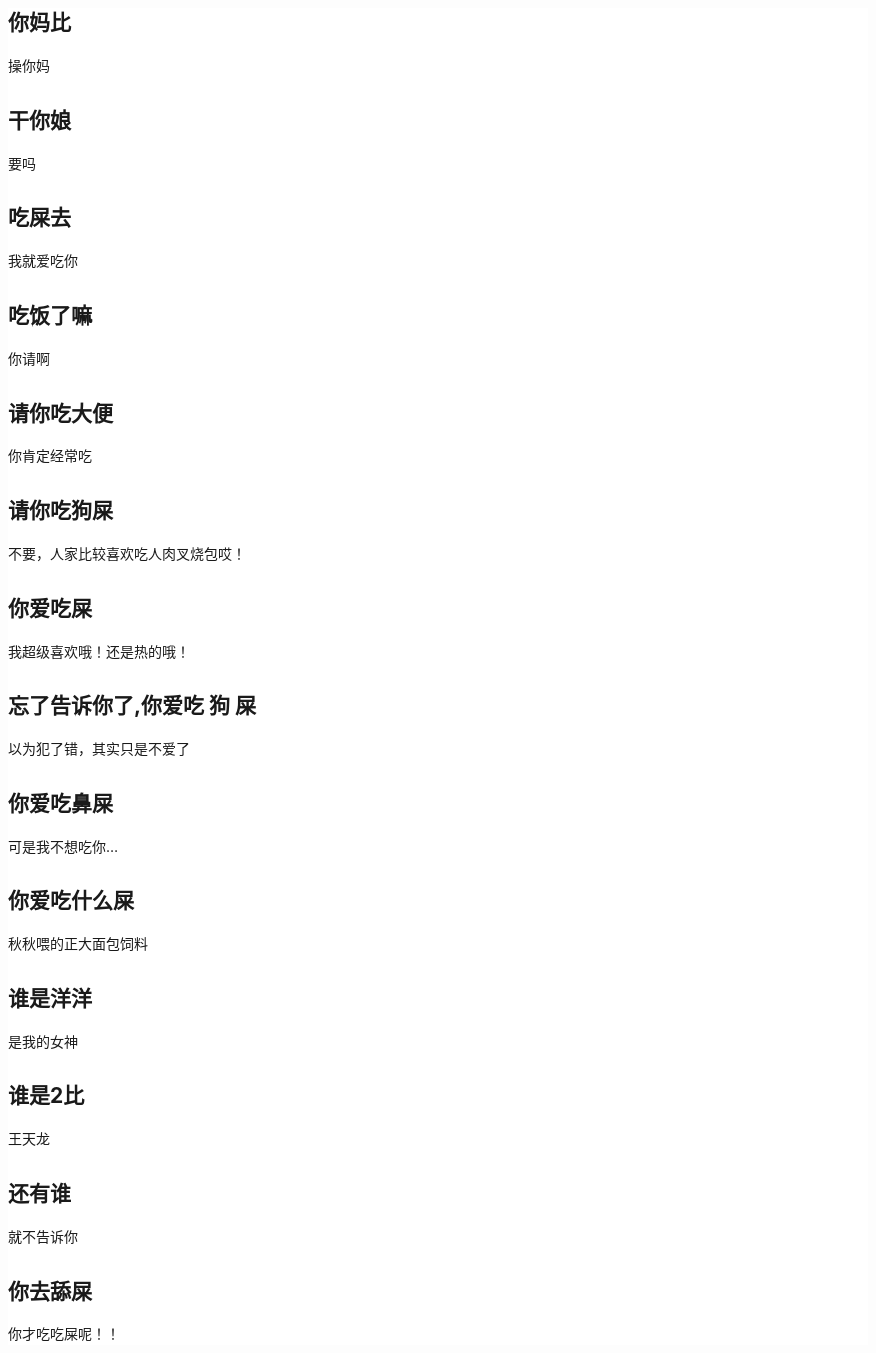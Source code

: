 ## 你妈比
操你妈

## 干你娘
要吗

## 吃屎去
我就爱吃你

## 吃饭了嘛
你请啊

## 请你吃大便
你肯定经常吃

## 请你吃狗屎
不要，人家比较喜欢吃人肉叉烧包哎！

## 你爱吃屎
我超级喜欢哦！还是热的哦！

## 忘了告诉你了,你爱吃 狗 屎
以为犯了错，其实只是不爱了

## 你爱吃鼻屎
可是我不想吃你…

## 你爱吃什么屎
秋秋喂的正大面包饲料

## 谁是洋洋
是我的女神

## 谁是2比
王天龙

## 还有谁
就不告诉你

## 你去舔屎
你才吃吃屎呢！！
